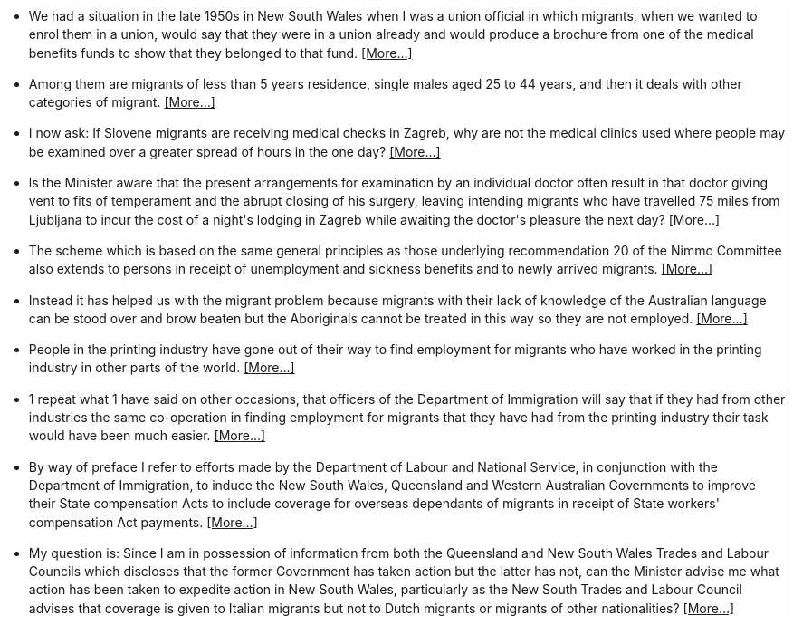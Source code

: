 * We had a situation in the late 1950s in New South Wales when I was a union official in which <span class="highlight">migrants</span>, when we wanted to enrol them in a union, would say that they were in a union already and would produce a brochure from one of the medical benefits funds to show that they belonged to that fund. [[More&hellip;]](https://historichansard.net/senate/1970/19700520_senate_27_s44/#subdebate-25-0)

* Among them are <span class="highlight">migrants</span> of  less  than 5 years residence, single males aged 25 to 44 years, and then it deals with other categories of migrant. [[More&hellip;]](https://historichansard.net/senate/1970/19700520_senate_27_s44/#subdebate-25-0)

* I now ask: If Slovene <span class="highlight">migrants</span> are receiving medical checks in Zagreb, why are not the medical clinics used where people may be examined over a greater spread of hours in the one day? [[More&hellip;]](https://historichansard.net/senate/1970/19700603_senate_27_s44/#subdebate-7-0)

* ls the Minister aware that the present arrangements for examination by an individual doctor often result in that doctor giving vent to fits of temperament and the abrupt closing of his surgery, leaving intending <span class="highlight">migrants</span> who have travelled 75 miles from Ljubljana to incur the cost of a night's lodging in Zagreb while awaiting the doctor's pleasure the next day? [[More&hellip;]](https://historichansard.net/senate/1970/19700603_senate_27_s44/#subdebate-7-0)

* The scheme which is based on the same general principles as those underlying recommendation 20 of the Nimmo Committee also extends to persons in receipt of unemployment and sickness benefits and to newly arrived <span class="highlight">migrants</span>. [[More&hellip;]](https://historichansard.net/senate/1970/19700603_senate_27_s44/#debate-52)

* Instead it has helped us with the migrant problem because <span class="highlight">migrants</span> with their lack of knowledge of the Australian language can be stood over and brow beaten but the Aboriginals cannot be treated in this way so they are not employed. [[More&hellip;]](https://historichansard.net/senate/1970/19700609_senate_27_s44/#subdebate-42-0)

* People in the printing industry have gone out of their way to find employment for <span class="highlight">migrants</span> who have worked in the printing industry in other parts of the world. [[More&hellip;]](https://historichansard.net/senate/1970/19700610_senate_27_s44/#debate-72)

* 1 repeat what 1 have said on other occasions, that officers of the Department of Immigration will say that if they had from other industries the same co-operation in finding employment for <span class="highlight">migrants</span> that they have had from the printing industry their task would have been much easier. [[More&hellip;]](https://historichansard.net/senate/1970/19700610_senate_27_s44/#debate-72)

* By way of preface I refer to efforts made by the Department of Labour and National Service, in conjunction with the Department of Immigration, to induce the New South Wales, Queensland and Western Australian Governments to improve their State compensation Acts to include coverage for overseas dependants of <span class="highlight">migrants</span> in receipt of State workers' compensation Act payments. [[More&hellip;]](https://historichansard.net/senate/1970/19700612_senate_27_s44/#subdebate-8-0)

* My question is: Since I am in possession of information from both the Queensland and New South Wales Trades and Labour Councils which discloses that the former Government has taken action but the latter has not, can the Minister advise me what action has been taken to expedite action in New South Wales, particularly as the New South Trades and Labour Council advises that coverage is given to Italian <span class="highlight">migrants</span> but not to Dutch <span class="highlight">migrants</span> or <span class="highlight">migrants</span> of other nationalities? [[More&hellip;]](https://historichansard.net/senate/1970/19700612_senate_27_s44/#subdebate-8-0)
